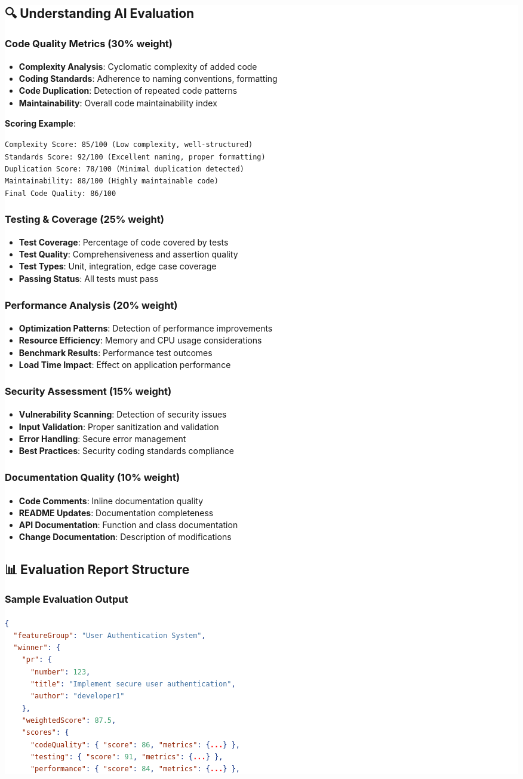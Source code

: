 ## 🔍 Understanding AI Evaluation

### Code Quality Metrics (30% weight)

- **Complexity Analysis**: Cyclomatic complexity of added code
- **Coding Standards**: Adherence to naming conventions, formatting
- **Code Duplication**: Detection of repeated code patterns
- **Maintainability**: Overall code maintainability index

**Scoring Example**:
```
Complexity Score: 85/100 (Low complexity, well-structured)
Standards Score: 92/100 (Excellent naming, proper formatting)
Duplication Score: 78/100 (Minimal duplication detected)
Maintainability: 88/100 (Highly maintainable code)
Final Code Quality: 86/100
```

### Testing & Coverage (25% weight)

- **Test Coverage**: Percentage of code covered by tests
- **Test Quality**: Comprehensiveness and assertion quality
- **Test Types**: Unit, integration, edge case coverage
- **Passing Status**: All tests must pass

### Performance Analysis (20% weight)

- **Optimization Patterns**: Detection of performance improvements
- **Resource Efficiency**: Memory and CPU usage considerations
- **Benchmark Results**: Performance test outcomes
- **Load Time Impact**: Effect on application performance

### Security Assessment (15% weight)

- **Vulnerability Scanning**: Detection of security issues
- **Input Validation**: Proper sanitization and validation
- **Error Handling**: Secure error management
- **Best Practices**: Security coding standards compliance

### Documentation Quality (10% weight)

- **Code Comments**: Inline documentation quality
- **README Updates**: Documentation completeness
- **API Documentation**: Function and class documentation
- **Change Documentation**: Description of modifications

## 📊 Evaluation Report Structure

### Sample Evaluation Output

```json
{
  "featureGroup": "User Authentication System",
  "winner": {
    "pr": {
      "number": 123,
      "title": "Implement secure user authentication",
      "author": "developer1"
    },
    "weightedScore": 87.5,
    "scores": {
      "codeQuality": { "score": 86, "metrics": {...} },
      "testing": { "score": 91, "metrics": {...} },
      "performance": { "score": 84, "metrics": {...} },
```